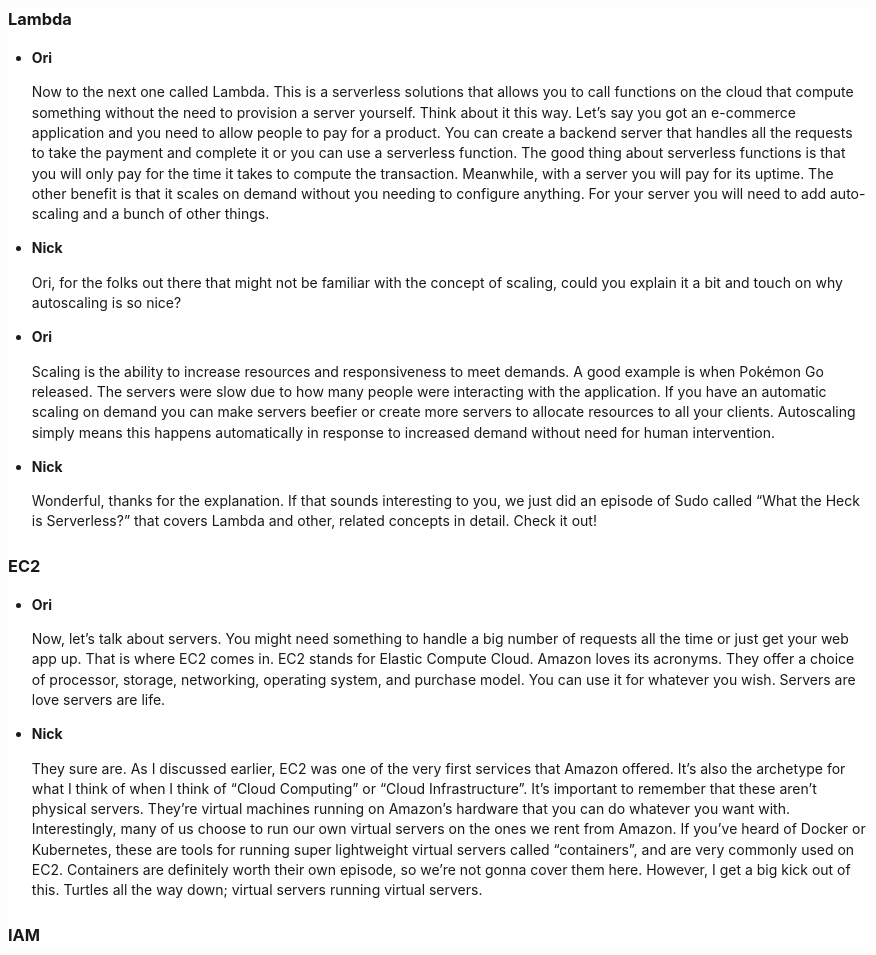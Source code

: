 ### Lambda

* **Ori**

  Now to the next one called Lambda. This is a serverless solutions that allows you to call functions on the cloud that compute something without the need to provision a server yourself.
  Think about it this way. Let’s say you got an e-commerce application and you need to allow people to pay for a product. You can create a backend server that handles all the requests to take the payment and complete it or you can use a serverless function. The good thing about serverless functions is that you will only pay for the time it takes to compute the transaction. Meanwhile, with a server you will pay for its uptime.
  The other benefit is that it scales on demand without you needing to configure anything. For your server you will need to add auto-scaling and a bunch of other things.

* **Nick**

  Ori, for the folks out there that might not be familiar with the concept of scaling, could you explain it a bit and touch on why autoscaling is so nice?

* **Ori**

  Scaling is the ability to increase resources and responsiveness  to meet demands. A good example is when Pokémon Go released. The servers were slow due to how many people were interacting with the application. If you have an automatic scaling on demand you can make servers beefier or create more servers to allocate resources to all your clients. Autoscaling simply means this happens automatically in response to increased demand without need for human intervention.

* **Nick**

  Wonderful, thanks for the explanation. If that sounds interesting to you, we just did an episode of Sudo called “What the Heck is Serverless?” that covers Lambda and other, related concepts in detail. Check it out!

### EC2

* **Ori**

  Now, let’s talk about servers. You might need something to handle a big number of requests all the time or just get your web app up. That is where EC2 comes in. EC2 stands for Elastic Compute Cloud. Amazon loves its acronyms. They offer a choice of processor, storage, networking, operating system, and purchase model. You can use it for whatever you wish. Servers are love servers are life.

* **Nick**

  They sure are. As I discussed earlier, EC2 was one of the very first services that Amazon offered. It’s also the archetype for what I think of when I think of “Cloud Computing” or “Cloud Infrastructure”. It’s important to remember that these aren’t physical servers. They’re virtual machines running on Amazon’s hardware that you can do whatever you want with.
  Interestingly, many of us choose to run our own virtual servers on the ones we rent from Amazon. If you’ve heard of Docker or Kubernetes, these are tools for running super lightweight virtual servers called “containers”, and are very commonly used on EC2. Containers are definitely worth their own episode, so we’re not gonna cover them here. However, I get a big kick out of this. Turtles all the way down; virtual servers running virtual servers.

### IAM
